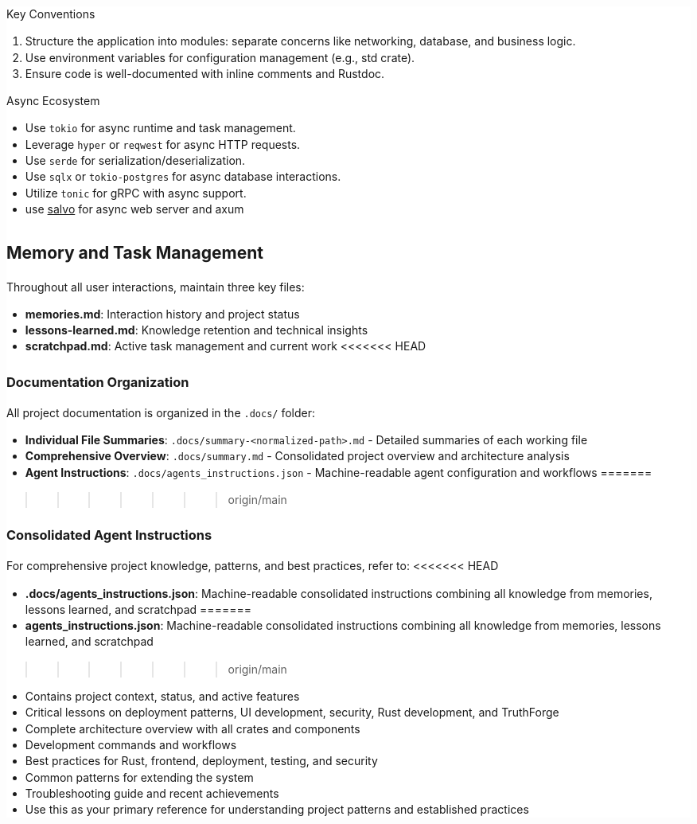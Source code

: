 Key Conventions
1. Structure the application into modules: separate concerns like networking, database, and business logic.
2. Use environment variables for configuration management (e.g., std crate).
3. Ensure code is well-documented with inline comments and Rustdoc.

Async Ecosystem
- Use `tokio` for async runtime and task management.
- Leverage `hyper` or `reqwest` for async HTTP requests.
- Use `serde` for serialization/deserialization.
- Use `sqlx` or `tokio-postgres` for async database interactions.
- Utilize `tonic` for gRPC with async support.
- use [salvo](https://salvo.rs/book/) for async web server and axum

## Memory and Task Management

Throughout all user interactions, maintain three key files:
- **memories.md**: Interaction history and project status
- **lessons-learned.md**: Knowledge retention and technical insights
- **scratchpad.md**: Active task management and current work
<<<<<<< HEAD

### Documentation Organization

All project documentation is organized in the `.docs/` folder:
- **Individual File Summaries**: `.docs/summary-<normalized-path>.md` - Detailed summaries of each working file
- **Comprehensive Overview**: `.docs/summary.md` - Consolidated project overview and architecture analysis
- **Agent Instructions**: `.docs/agents_instructions.json` - Machine-readable agent configuration and workflows
=======
>>>>>>> origin/main

### Consolidated Agent Instructions

For comprehensive project knowledge, patterns, and best practices, refer to:
<<<<<<< HEAD
- **.docs/agents_instructions.json**: Machine-readable consolidated instructions combining all knowledge from memories, lessons learned, and scratchpad
=======
- **agents_instructions.json**: Machine-readable consolidated instructions combining all knowledge from memories, lessons learned, and scratchpad
>>>>>>> origin/main
  - Contains project context, status, and active features
  - Critical lessons on deployment patterns, UI development, security, Rust development, and TruthForge
  - Complete architecture overview with all crates and components
  - Development commands and workflows
  - Best practices for Rust, frontend, deployment, testing, and security
  - Common patterns for extending the system
  - Troubleshooting guide and recent achievements
  - Use this as your primary reference for understanding project patterns and established practices
